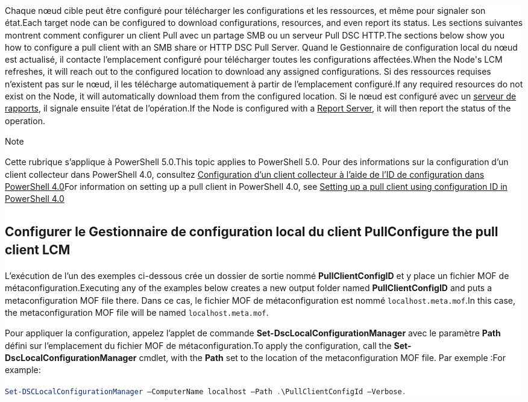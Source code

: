 <span data-ttu-id="863d7-112">Chaque nœud cible peut être configuré pour télécharger les configurations et les ressources, et même pour signaler son état.</span><span class="sxs-lookup"><span data-stu-id="863d7-112">Each target node can be configured to download configurations, resources, and even report its status.</span></span> <span data-ttu-id="863d7-113">Les sections suivantes montrent comment configurer un client Pull avec un partage SMB ou un serveur Pull DSC HTTP.</span><span class="sxs-lookup"><span data-stu-id="863d7-113">The sections below show you how to configure a pull client with an SMB share or HTTP DSC Pull Server.</span></span> <span data-ttu-id="863d7-114">Quand le Gestionnaire de configuration local du nœud est actualisé, il contacte l’emplacement configuré pour télécharger toutes les configurations affectées.</span><span class="sxs-lookup"><span data-stu-id="863d7-114">When the Node's LCM refreshes, it will reach out to the configured location to download any assigned configurations.</span></span> <span data-ttu-id="863d7-115">Si des ressources requises n’existent pas sur le nœud, il les télécharge automatiquement à partir de l’emplacement configuré.</span><span class="sxs-lookup"><span data-stu-id="863d7-115">If any required resources do not exist on the Node, it will automatically download them from the configured location.</span></span> <span data-ttu-id="863d7-116">Si le nœud est configuré avec un [serveur de rapports](reportServer.md), il signale ensuite l’état de l’opération.</span><span class="sxs-lookup"><span data-stu-id="863d7-116">If the Node is configured with a [Report Server](reportServer.md), it will then report the status of the operation.</span></span>

> [!NOTE]
> <span data-ttu-id="863d7-117">Cette rubrique s’applique à PowerShell 5.0.</span><span class="sxs-lookup"><span data-stu-id="863d7-117">This topic applies to PowerShell 5.0.</span></span> <span data-ttu-id="863d7-118">Pour des informations sur la configuration d’un client collecteur dans PowerShell 4.0, consultez [Configuration d’un client collecteur à l’aide de l’ID de configuration dans PowerShell 4.0](pullClientConfigID4.md)</span><span class="sxs-lookup"><span data-stu-id="863d7-118">For information on setting up a pull client in PowerShell 4.0, see [Setting up a pull client using configuration ID in PowerShell 4.0](pullClientConfigID4.md)</span></span>

## <a name="configure-the-pull-client-lcm"></a><span data-ttu-id="863d7-119">Configurer le Gestionnaire de configuration local du client Pull</span><span class="sxs-lookup"><span data-stu-id="863d7-119">Configure the pull client LCM</span></span>

<span data-ttu-id="863d7-120">L’exécution de l’un des exemples ci-dessous crée un dossier de sortie nommé **PullClientConfigID** et y place un fichier MOF de métaconfiguration.</span><span class="sxs-lookup"><span data-stu-id="863d7-120">Executing any of the examples below creates a new output folder named **PullClientConfigID** and puts a metaconfiguration MOF file there.</span></span> <span data-ttu-id="863d7-121">Dans ce cas, le fichier MOF de métaconfiguration est nommé `localhost.meta.mof`.</span><span class="sxs-lookup"><span data-stu-id="863d7-121">In this case, the metaconfiguration MOF file will be named `localhost.meta.mof`.</span></span>

<span data-ttu-id="863d7-122">Pour appliquer la configuration, appelez l’applet de commande **Set-DscLocalConfigurationManager** avec le paramètre **Path** défini sur l’emplacement du fichier MOF de métaconfiguration.</span><span class="sxs-lookup"><span data-stu-id="863d7-122">To apply the configuration, call the **Set-DscLocalConfigurationManager** cmdlet, with the **Path** set to the location of the metaconfiguration MOF file.</span></span> <span data-ttu-id="863d7-123">Par exemple :</span><span class="sxs-lookup"><span data-stu-id="863d7-123">For example:</span></span>

```powershell
Set-DSCLocalConfigurationManager –ComputerName localhost –Path .\PullClientConfigId –Verbose.
```
